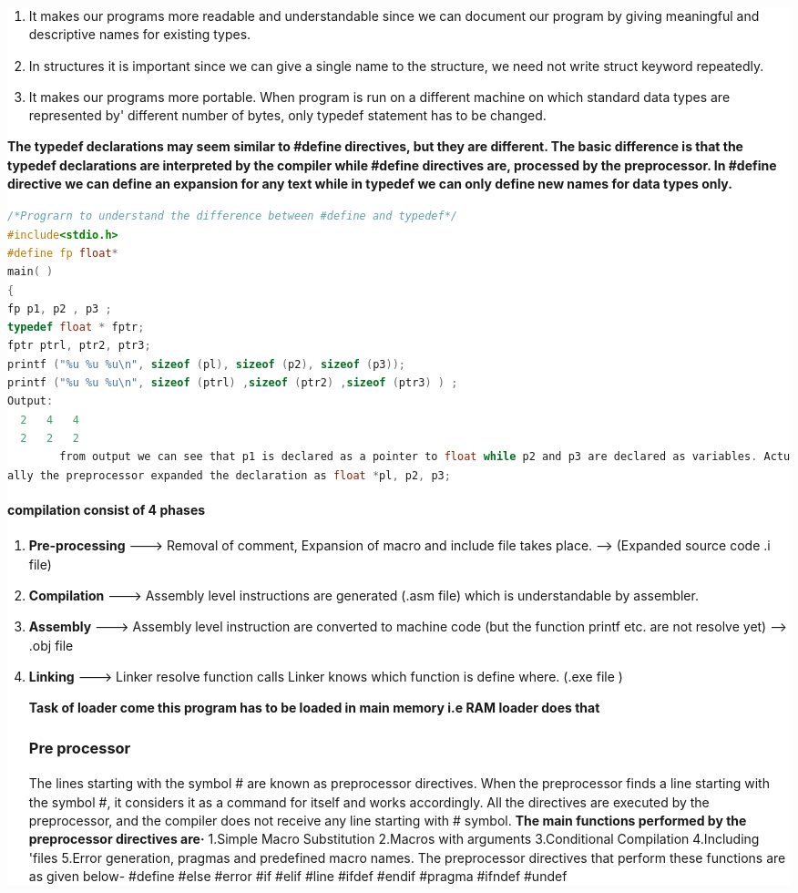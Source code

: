 1. It makes our programs more readable and understandable since we can document our program by giving meaningful and descriptive names for existing types.

2. In structures it is important since we can give a single name to the structure, we need not write struct keyword repeatedly.

3. It makes our programs more portable. When program is run on a different machine on which standard data types are represented by' different number of bytes, only typedef statement has to be changed.

  **The typedef declarations may seem similar to #define directives, but they are different. The basic difference is that the typedef declarations are interpreted by the compiler while #define directives are, processed by the preprocessor. In #define directive we can define an expansion for any text while in typedef we can only define new names for data types only.**

  ```c
  /*Prograrn to understand the difference between #define and typedef*/
  #include<stdio.h>
  #define fp float*
  main( )
  {
  fp p1, p2 , p3 ;
  typedef float * fptr;
  fptr ptrl, ptr2, ptr3;
  printf ("%u %u %u\n", sizeof (pl), sizeof (p2), sizeof (p3));
  printf ("%u %u %u\n", sizeof (ptrl) ,sizeof (ptr2) ,sizeof (ptr3) ) ;
  Output:
  	2	4	4
  	2	2	2
          from output we can see that p1 is declared as a pointer to float while p2 and p3 are declared as variables. Actually the preprocessor expanded the declaration as float *pl, p2, p3;
  ```

  

#### **compilation consist of 4 phases** 

1. **Pre-processing** ---> Removal of comment, Expansion of macro and include file takes place. --> (Expanded source code .i file)

2. **Compilation** ---> Assembly level instructions are generated (.asm file) which is understandable by assembler.

3. **Assembly** ---> Assembly level instruction are converted to machine code (but the function printf etc. are not resolve yet) --> .obj file 

4. **Linking** ---> Linker resolve function calls Linker knows which function is define where. (.exe file )

   **Task of loader come this program has to be loaded in main memory i.e RAM loader does that**

   ### **Pre processor**

   The lines starting with the symbol # are known as preprocessor directives. When the preprocessor finds a line starting with the symbol #, it considers it as a command for itself and works accordingly. All the directives are executed by the preprocessor, and the compiler does not receive any line starting with # symbol.
   **The main functions performed by the preprocessor directives are·**
   1.Simple Macro Substitution
   2.Macros with arguments
   3.Conditional Compilation 
   4.Including 'files
   5.Error generation, pragmas and predefined macro names.
   The preprocessor directives that perform these functions are as given below-
   #define	#else	#error	#if	#elif	#line #ifdef	#endif	#pragma	#ifndef 	#undef
